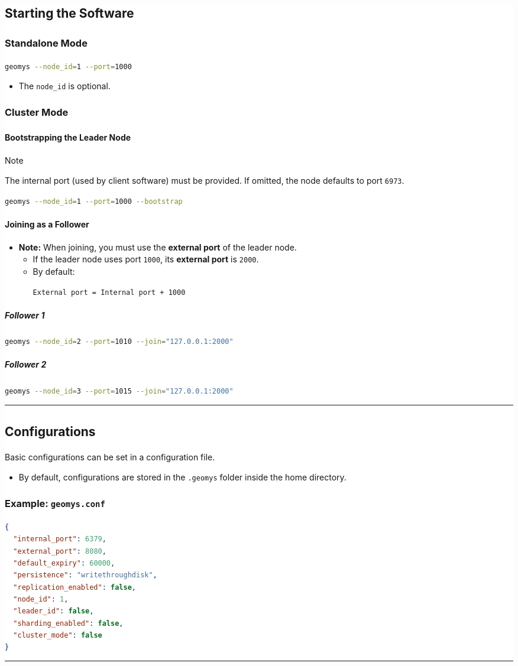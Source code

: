 ## **Starting the Software**  
### **Standalone Mode**  
```sh
geomys --node_id=1 --port=1000
```
- The `node_id` is optional.

### **Cluster Mode**  
#### **Bootstrapping the Leader Node**  
> [!NOTE]
> The internal port (used by client software) must be provided. If omitted, the node defaults to port `6973`.  
```sh
geomys --node_id=1 --port=1000 --bootstrap
```

#### **Joining as a Follower**  
- **Note:** When joining, you must use the **external port** of the leader node.  
  - If the leader node uses port `1000`, its **external port** is `2000`.  
  - By default:  
    ```sh
    External port = Internal port + 1000
    ```
##### **Follower 1**  
```sh
geomys --node_id=2 --port=1010 --join="127.0.0.1:2000"
```
##### **Follower 2**  
```sh
geomys --node_id=3 --port=1015 --join="127.0.0.1:2000"
```

---

## **Configurations**  
Basic configurations can be set in a configuration file.  
- By default, configurations are stored in the `.geomys` folder inside the home directory.  

### **Example: `geomys.conf`**  
```json
{
  "internal_port": 6379,
  "external_port": 8080,
  "default_expiry": 60000,
  "persistence": "writethroughdisk",
  "replication_enabled": false,
  "node_id": 1,
  "leader_id": false,
  "sharding_enabled": false,
  "cluster_mode": false
}
```

---